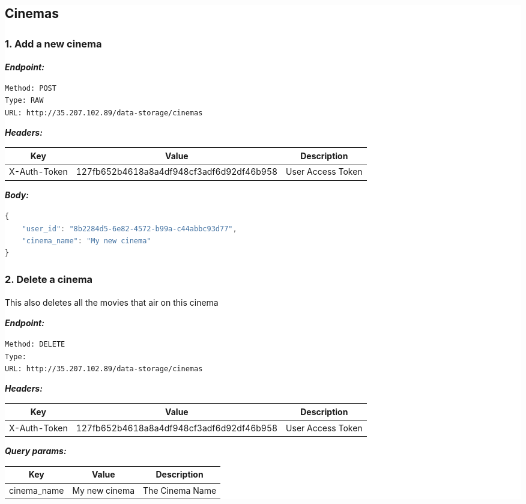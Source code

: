 

## Cinemas

### 1. Add a new cinema



***Endpoint:***

```bash
Method: POST
Type: RAW
URL: http://35.207.102.89/data-storage/cinemas
```


***Headers:***

| Key | Value | Description |
| --- | ------|-------------|
| X-Auth-Token | 127fb652b4618a8a4df948cf3adf6d92df46b958 | User Access Token |



***Body:***

```js        
{
    "user_id": "8b2284d5-6e82-4572-b99a-c44abbc93d77",
    "cinema_name": "My new cinema"
}
```

### 2. Delete a cinema


This also deletes all the movies that air on this cinema


***Endpoint:***

```bash
Method: DELETE
Type: 
URL: http://35.207.102.89/data-storage/cinemas
```


***Headers:***

| Key | Value | Description |
| --- | ------|-------------|
| X-Auth-Token | 127fb652b4618a8a4df948cf3adf6d92df46b958 | User Access Token |



***Query params:***

| Key | Value | Description |
| --- | ------|-------------|
| cinema_name | My new cinema | The Cinema Name |
